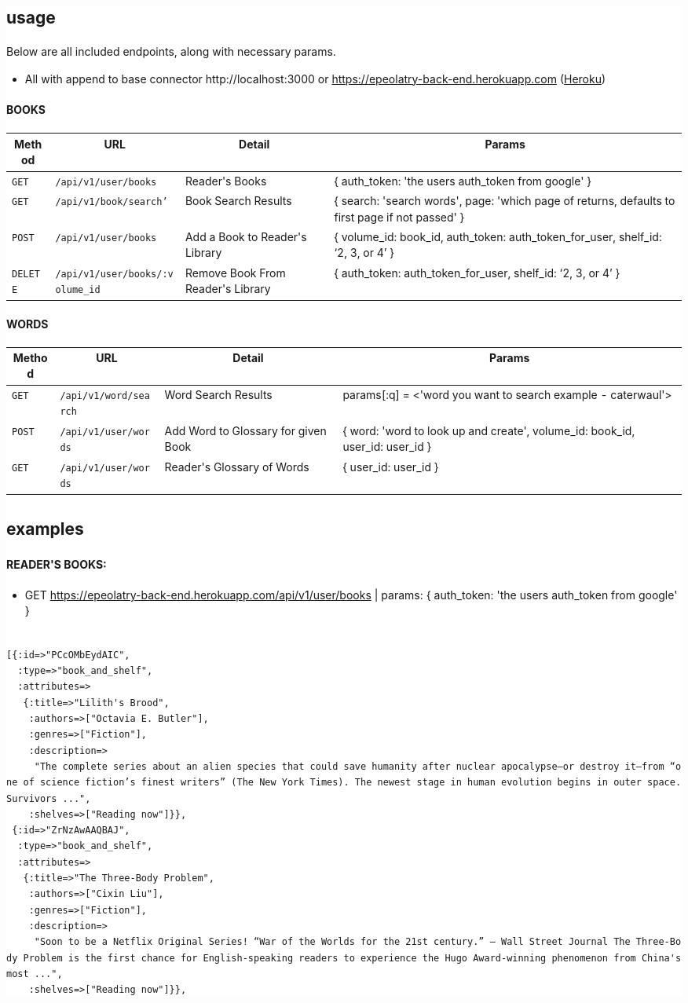 <a id="usage">

  
## usage
Below are all included endpoints, along with necessary params.
* All with append to base connector http://localhost:3000 or https://epeolatry-back-end.herokuapp.com ([Heroku](https://epeolatry-back-end.herokuapp.com))

  
#### BOOKS

| Method   | URL                      | Detail             | Params                                             |
| -------- | ------------------------ | ------------------ | -------------------------------------------------- |
| `GET`    | `/api/v1/user/books`     | Reader's Books     | { auth_token: 'the users auth_token from google' } |
| `GET`    | `/api/v1/book/search’`         | Book Search Results   | { search: 'search words', page: 'which page of returns, defaults to first page if not passed' } |
| `POST`    | `/api/v1/user/books`     | Add a Book to Reader's Library     | { volume_id: book_id, auth_token: auth_token_for_user, shelf_id: ‘2, 3, or 4’ } |
| `DELETE`    | `/api/v1/user/books/:volume_id`     | Remove Book From Reader's Library     | { auth_token: auth_token_for_user, shelf_id: ‘2, 3, or 4’ } |


#### WORDS

| Method   | URL                      | Detail             | Params                                             |
| -------- | ------------------------ | ------------------ | -------------------------------------------------- |
| `GET`    | `/api/v1/word/search`     | Word Search Results     | params[:q] = <'word you want to search example - caterwaul'> |
| `POST`    | `/api/v1/user/words`     | Add Word to Glossary for given Book     | { word: 'word to look up and create', volume_id: book_id, user_id: user_id } |
| `GET`    | `/api/v1/user/words`     | Reader's Glossary of Words     | { user_id: user_id } |
</a>

  
<a id="examples">


## examples
#### READER'S BOOKS:
* GET https://epeolatry-back-end.herokuapp.com/api/v1/user/books | params: { auth_token: 'the users auth_token from google' }

```

[{:id=>"PCcOMbEydAIC",
  :type=>"book_and_shelf",
  :attributes=>
   {:title=>"Lilith's Brood",
    :authors=>["Octavia E. Butler"],
    :genres=>["Fiction"],
    :description=>
     "The complete series about an alien species that could save humanity after nuclear apocalypse—or destroy it—from “one of science fiction’s finest writers” (The New York Times). The newest stage in human evolution begins in outer space. Survivors ...",
    :shelves=>["Reading now"]}},
 {:id=>"ZrNzAwAAQBAJ",
  :type=>"book_and_shelf",
  :attributes=>
   {:title=>"The Three-Body Problem",
    :authors=>["Cixin Liu"],
    :genres=>["Fiction"],
    :description=>
     "Soon to be a Netflix Original Series! “War of the Worlds for the 21st century.” – Wall Street Journal The Three-Body Problem is the first chance for English-speaking readers to experience the Hugo Award-winning phenomenon from China's most ...",
    :shelves=>["Reading now"]}},
```

[contributors-shield]: https://img.shields.io/github/contributors/LawrenceWhalen/epeolatry_back_end.svg?style=for-the-badge
[contributors-url]: https://github.com/LawrenceWhalen/epeolatry_back_end/graphs/contributors
[forks-shield]: https://img.shields.io/github/forks/LawrenceWhalen/epeolatry_back_end.svg?style=for-the-badge
[forks-url]: https://github.com/LawrenceWhalen/epeolatry_back_end/network/members
[stars-shield]: https://img.shields.io/github/stars/LawrenceWhalen/epeolatry_back_end.svg?style=for-the-badge
[stars-url]: https://github.com/LawrenceWhalen/epeolatry_back_end/stargazers
[issues-shield]: https://img.shields.io/github/issues/LawrenceWhalen/epeolatry_back_end.svg?style=for-the-badge
[issues-url]: https://github.com/LawrenceWhalen/epeolatry_back_end/issues
[product-screenshot]: images/screenshot.png